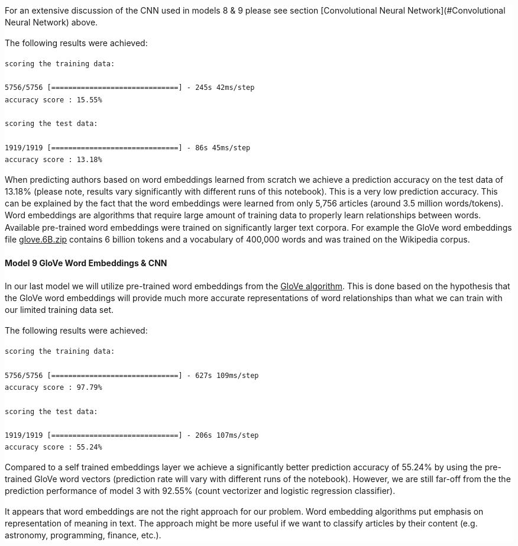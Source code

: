 For an extensive discussion of the CNN used in models 8 & 9 please see section [Convolutional Neural Network](#Convolutional Neural Network) above.

The following results were achieved:

```
scoring the training data:

5756/5756 [==============================] - 245s 42ms/step
accuracy score : 15.55%

scoring the test data:

1919/1919 [==============================] - 86s 45ms/step
accuracy score : 13.18%
```

When predicting authors based on word embeddings learned from scratch we achieve a prediction accuracy on the test data of 13.18% (please note, results vary significantly with different runs of this notebook). This is a very low prediction accuracy. This can be explained by the fact that the word embeddings were learned from only 5,756 articles (around 3.5 million words/tokens). Word embeddings are algorithms that require large amount of training data to properly learn relationships between words. Available pre-trained word embeddings were trained on significantly larger text corpora. For example the GloVe word embeddings file [glove.6B.zip](http://nlp.stanford.edu/data/glove.6B.zip) contains 6 billion tokens and a vocabulary of 400,000 words and was trained on the Wikipedia corpus.

#### Model 9 GloVe Word Embeddings & CNN

In our last model we will utilize pre-trained word embeddings from the [GloVe algorithm](https://nlp.stanford.edu/projects/glove/). This is done based on the hypothesis that the GloVe word embeddings will provide much more accurate representations of word relationships than what we can train with our limited training data set.

The following results were achieved:

```
scoring the training data:

5756/5756 [==============================] - 627s 109ms/step
accuracy score : 97.79%

scoring the test data:

1919/1919 [==============================] - 206s 107ms/step
accuracy score : 55.24%
```

Compared to a self trained embeddings layer we achieve a significantly better prediction accuracy of 55.24% by using the pre-trained GloVe word vectors (prediction rate will vary with different runs of the notebook). However, we are still far-off from the the prediction performance of model 3 with 92.55% (count vectorizer and logistic regression classifier).

It appears that word embeddings are not the right approach for our problem. Word embedding algorithms put emphasis on representation of meaning in text. The approach might be more useful if we want to classify articles by their content (e.g. astronomy, programming, finance, etc.).
